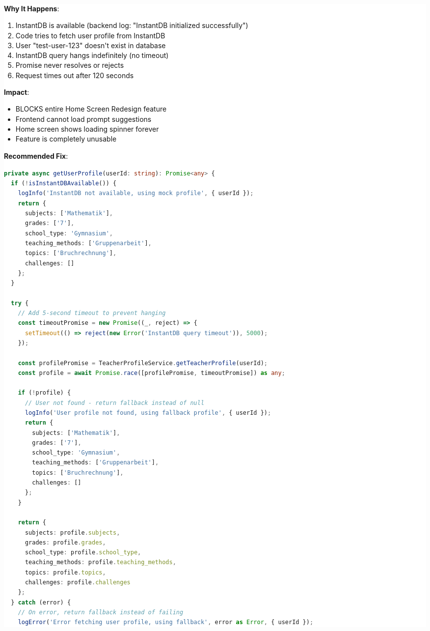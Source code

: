 ```typescript
```

**Why It Happens**:
1. InstantDB is available (backend log: "InstantDB initialized successfully")
2. Code tries to fetch user profile from InstantDB
3. User "test-user-123" doesn't exist in database
4. InstantDB query hangs indefinitely (no timeout)
5. Promise never resolves or rejects
6. Request times out after 120 seconds

**Impact**:
- BLOCKS entire Home Screen Redesign feature
- Frontend cannot load prompt suggestions
- Home screen shows loading spinner forever
- Feature is completely unusable

**Recommended Fix**:
```typescript
private async getUserProfile(userId: string): Promise<any> {
  if (!isInstantDBAvailable()) {
    logInfo('InstantDB not available, using mock profile', { userId });
    return {
      subjects: ['Mathematik'],
      grades: ['7'],
      school_type: 'Gymnasium',
      teaching_methods: ['Gruppenarbeit'],
      topics: ['Bruchrechnung'],
      challenges: []
    };
  }

  try {
    // Add 5-second timeout to prevent hanging
    const timeoutPromise = new Promise((_, reject) => {
      setTimeout(() => reject(new Error('InstantDB query timeout')), 5000);
    });

    const profilePromise = TeacherProfileService.getTeacherProfile(userId);
    const profile = await Promise.race([profilePromise, timeoutPromise]) as any;

    if (!profile) {
      // User not found - return fallback instead of null
      logInfo('User profile not found, using fallback profile', { userId });
      return {
        subjects: ['Mathematik'],
        grades: ['7'],
        school_type: 'Gymnasium',
        teaching_methods: ['Gruppenarbeit'],
        topics: ['Bruchrechnung'],
        challenges: []
      };
    }

    return {
      subjects: profile.subjects,
      grades: profile.grades,
      school_type: profile.school_type,
      teaching_methods: profile.teaching_methods,
      topics: profile.topics,
      challenges: profile.challenges
    };
  } catch (error) {
    // On error, return fallback instead of failing
    logError('Error fetching user profile, using fallback', error as Error, { userId });
```